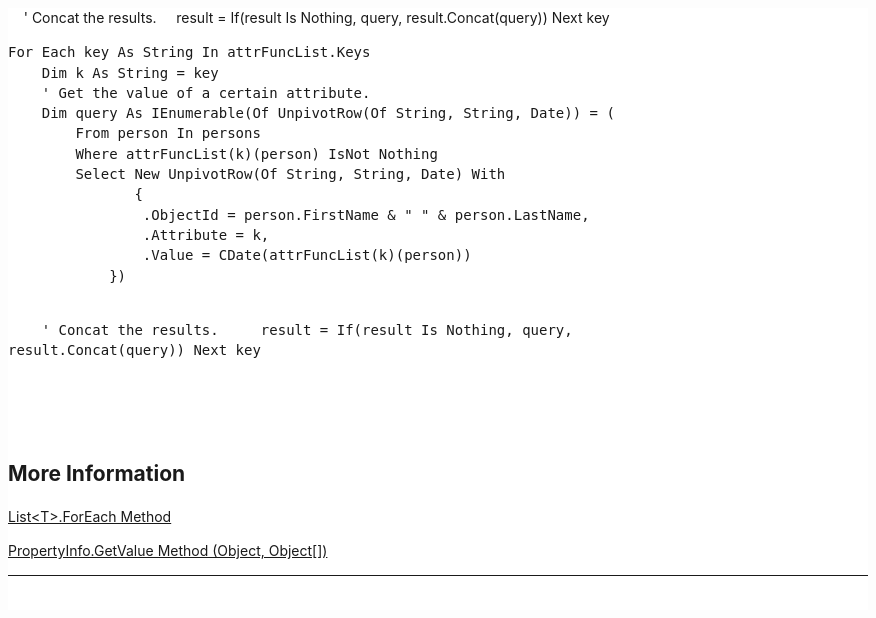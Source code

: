 
&nbsp;&nbsp;&nbsp; ' Concat the results.
&nbsp;&nbsp;&nbsp; result = If(result Is Nothing, query, result.Concat(query))
Next key

</pre>
<pre id="codePreview" class="vb">
For Each key As String In attrFuncList.Keys
&nbsp;&nbsp;&nbsp; Dim k As String = key
&nbsp;&nbsp;&nbsp; ' Get the value of a certain attribute.
&nbsp;&nbsp;&nbsp; Dim query As IEnumerable(Of UnpivotRow(Of String, String, Date)) = (
&nbsp;&nbsp;&nbsp;&nbsp;&nbsp;&nbsp;&nbsp; From person In persons
&nbsp;&nbsp;&nbsp;&nbsp;&nbsp;&nbsp;&nbsp; Where attrFuncList(k)(person) IsNot Nothing
&nbsp;&nbsp;&nbsp;&nbsp;&nbsp;&nbsp;&nbsp; Select New UnpivotRow(Of String, String, Date) With
&nbsp;&nbsp;&nbsp;&nbsp;&nbsp;&nbsp;&nbsp;&nbsp;&nbsp;&nbsp;&nbsp;&nbsp;&nbsp;&nbsp; {
&nbsp;&nbsp;&nbsp;&nbsp;&nbsp;&nbsp;&nbsp;&nbsp;&nbsp;&nbsp;&nbsp;&nbsp;&nbsp;&nbsp;&nbsp; .ObjectId = person.FirstName & &quot; &quot; & person.LastName,
&nbsp;&nbsp;&nbsp;&nbsp;&nbsp;&nbsp;&nbsp;&nbsp;&nbsp;&nbsp;&nbsp;&nbsp;&nbsp;&nbsp;&nbsp; .Attribute = k,
&nbsp;&nbsp;&nbsp;&nbsp;&nbsp;&nbsp;&nbsp;&nbsp;&nbsp;&nbsp;&nbsp;&nbsp;&nbsp;&nbsp;&nbsp; .Value = CDate(attrFuncList(k)(person))
&nbsp;&nbsp;&nbsp;&nbsp;&nbsp;&nbsp;&nbsp;&nbsp;&nbsp;&nbsp;&nbsp; })


&nbsp;&nbsp;&nbsp; ' Concat the results.
&nbsp;&nbsp;&nbsp; result = If(result Is Nothing, query, result.Concat(query))
Next key

</pre>
</div>
</div>
<div class="endscriptcode">&nbsp;</div>
<h2>More Information</h2>
<p class="MsoNormal"><a href="http://msdn.microsoft.com/en-us/library/bwabdf9z(v=vs.110).aspx">List&lt;T&gt;.ForEach Method</a><span class="MsoHyperlink">
</span></p>
<p class="MsoNormal"><a href="http://msdn.microsoft.com/en-us/library/b05d59ty(v=vs.110).aspx">PropertyInfo.GetValue Method (Object, Object[])</a></p>
<hr>
<div><a href="http://go.microsoft.com/?linkid=9759640" style="margin-top:3px"><img alt="" src="http://bit.ly/onecodelogo">
</a></div>
